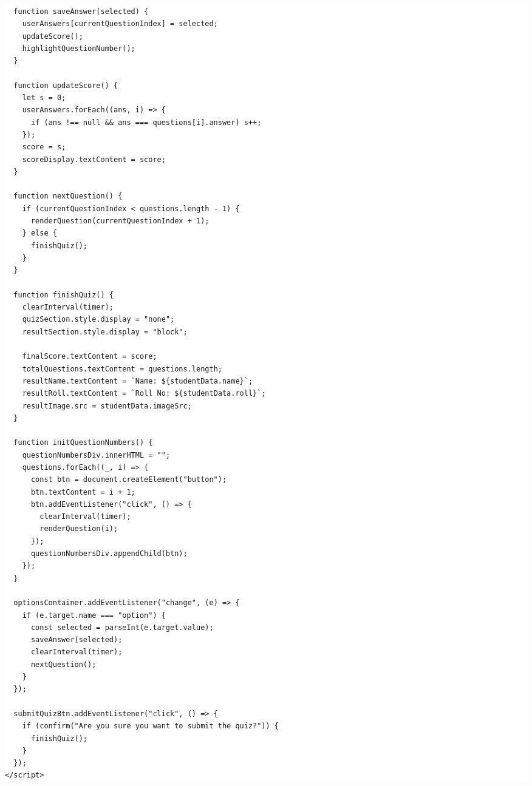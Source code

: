       function saveAnswer(selected) {
        userAnswers[currentQuestionIndex] = selected;
        updateScore();
        highlightQuestionNumber();
      }

      function updateScore() {
        let s = 0;
        userAnswers.forEach((ans, i) => {
          if (ans !== null && ans === questions[i].answer) s++;
        });
        score = s;
        scoreDisplay.textContent = score;
      }

      function nextQuestion() {
        if (currentQuestionIndex < questions.length - 1) {
          renderQuestion(currentQuestionIndex + 1);
        } else {
          finishQuiz();
        }
      }

      function finishQuiz() {
        clearInterval(timer);
        quizSection.style.display = "none";
        resultSection.style.display = "block";

        finalScore.textContent = score;
        totalQuestions.textContent = questions.length;
        resultName.textContent = `Name: ${studentData.name}`;
        resultRoll.textContent = `Roll No: ${studentData.roll}`;
        resultImage.src = studentData.imageSrc;
      }

      function initQuestionNumbers() {
        questionNumbersDiv.innerHTML = "";
        questions.forEach((_, i) => {
          const btn = document.createElement("button");
          btn.textContent = i + 1;
          btn.addEventListener("click", () => {
            clearInterval(timer);
            renderQuestion(i);
          });
          questionNumbersDiv.appendChild(btn);
        });
      }

      optionsContainer.addEventListener("change", (e) => {
        if (e.target.name === "option") {
          const selected = parseInt(e.target.value);
          saveAnswer(selected);
          clearInterval(timer);
          nextQuestion();
        }
      });

      submitQuizBtn.addEventListener("click", () => {
        if (confirm("Are you sure you want to submit the quiz?")) {
          finishQuiz();
        }
      });
    </script>
  </body>
</html>
